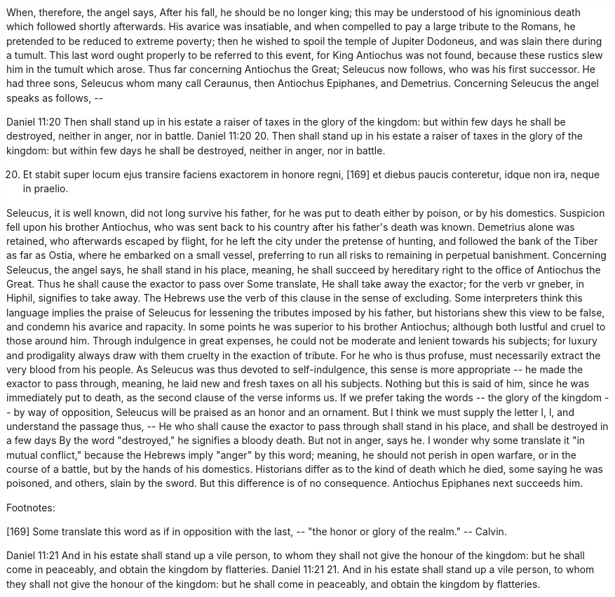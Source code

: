 
When, therefore, the angel says, After his fall, he should be no longer king; this may be understood of his ignominious death which followed shortly afterwards. His avarice was insatiable, and when compelled to pay a large tribute to the Romans, he pretended to be reduced to extreme poverty; then he wished to spoil the temple of Jupiter Dodoneus, and was slain there during a tumult. This last word ought properly to be referred to this event, for King Antiochus was not found, because these rustics slew him in the tumult which arose. Thus far concerning Antiochus the Great; Seleucus now follows, who was his first successor. He had three sons, Seleucus whom many call Ceraunus, then Antiochus Epiphanes, and Demetrius. Concerning Seleucus the angel speaks as follows, --

Daniel 11:20
Then shall stand up in his estate a raiser of taxes in the glory of the kingdom: but within few days he shall be destroyed, neither in anger, nor in battle.
Daniel 11:20
20. Then shall stand up in his estate a raiser of taxes in the glory of the kingdom: but within few days he shall be destroyed, neither in anger, nor in battle.

20. Et stabit super locum ejus transire faciens exactorem in honore regni, [169] et diebus paucis conteretur, idque non ira, neque in praelio.

Seleucus, it is well known, did not long survive his father, for he was put to death either by poison, or by his domestics. Suspicion fell upon his brother Antiochus, who was sent back to his country after his father's death was known. Demetrius alone was retained, who afterwards escaped by flight, for he left the city under the pretense of hunting, and followed the bank of the Tiber as far as Ostia, where he embarked on a small vessel, preferring to run all risks to remaining in perpetual banishment. Concerning Seleucus, the angel says, he shall stand in his place, meaning, he shall succeed by hereditary right to the office of Antiochus the Great. Thus he shall cause the exactor to pass over Some translate, He shall take away the exactor; for the verb vr gneber, in Hiphil, signifies to take away. The Hebrews use the verb of this clause in the sense of excluding. Some interpreters think this language implies the praise of Seleucus for lessening the tributes imposed by his father, but historians shew this view to be false, and condemn his avarice and rapacity. In some points he was superior to his brother Antiochus; although both lustful and cruel to those around him. Through indulgence in great expenses, he could not be moderate and lenient towards his subjects; for luxury and prodigality always draw with them cruelty in the exaction of tribute. For he who is thus profuse, must necessarily extract the very blood from his people. As Seleucus was thus devoted to self-indulgence, this sense is more appropriate -- he made the exactor to pass through, meaning, he laid new and fresh taxes on all his subjects. Nothing but this is said of him, since he was immediately put to death, as the second clause of the verse informs us. If we prefer taking the words -- the glory of the kingdom -- by way of opposition, Seleucus will be praised as an honor and an ornament. But I think we must supply the letter l, l, and understand the passage thus, -- He who shall cause the exactor to pass through shall stand in his place, and shall be destroyed in a few days By the word "destroyed," he signifies a bloody death. But not in anger, says he. I wonder why some translate it "in mutual conflict," because the Hebrews imply "anger" by this word; meaning, he should not perish in open warfare, or in the course of a battle, but by the hands of his domestics. Historians differ as to the kind of death which he died, some saying he was poisoned, and others, slain by the sword. But this difference is of no consequence. Antiochus Epiphanes next succeeds him.

Footnotes:

[169] Some translate this word as if in opposition with the last, -- "the honor or glory of the realm." -- Calvin.

Daniel 11:21
And in his estate shall stand up a vile person, to whom they shall not give the honour of the kingdom: but he shall come in peaceably, and obtain the kingdom by flatteries.
Daniel 11:21
21. And in his estate shall stand up a vile person, to whom they shall not give the honour of the kingdom: but he shall come in peaceably, and obtain the kingdom by flatteries.

